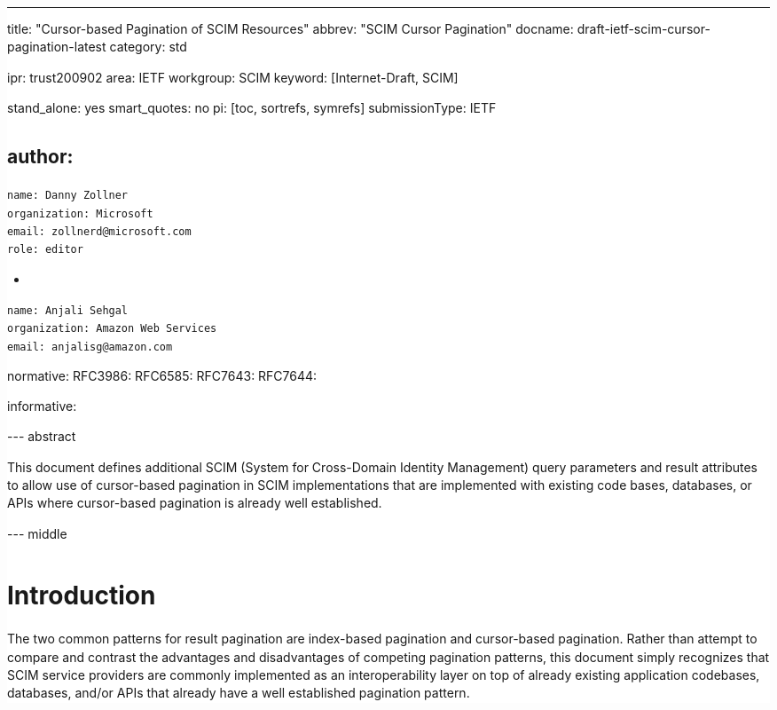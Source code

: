 ---
title: "Cursor-based Pagination of SCIM Resources"
abbrev: "SCIM Cursor Pagination"
docname: draft-ietf-scim-cursor-pagination-latest
category: std

ipr: trust200902
area: IETF
workgroup: SCIM
keyword: [Internet-Draft, SCIM]

stand_alone: yes
smart_quotes: no
pi: [toc, sortrefs, symrefs]
submissionType: IETF

author:
   -
    name: Danny Zollner
    organization: Microsoft
    email: zollnerd@microsoft.com
    role: editor
   -
    name: Anjali Sehgal
    organization: Amazon Web Services
    email: anjalisg@amazon.com

normative:
  RFC3986:
  RFC6585:
  RFC7643:
  RFC7644:

informative:


--- abstract

 This document defines additional SCIM (System for Cross-Domain Identity Management) query parameters and result
   attributes to allow use of cursor-based pagination in SCIM
   implementations that are implemented with existing code bases,
   databases, or APIs where cursor-based pagination is already well established.


--- middle

# Introduction

The two common patterns for result pagination are index-based pagination
and cursor-based pagination.  Rather than
attempt to compare and contrast the advantages and disadvantages of
competing pagination patterns, this document simply recognizes that
SCIM service providers are commonly implemented as an
interoperability layer on top of already existing application
codebases, databases, and/or APIs that already have a well established pagination pattern.
